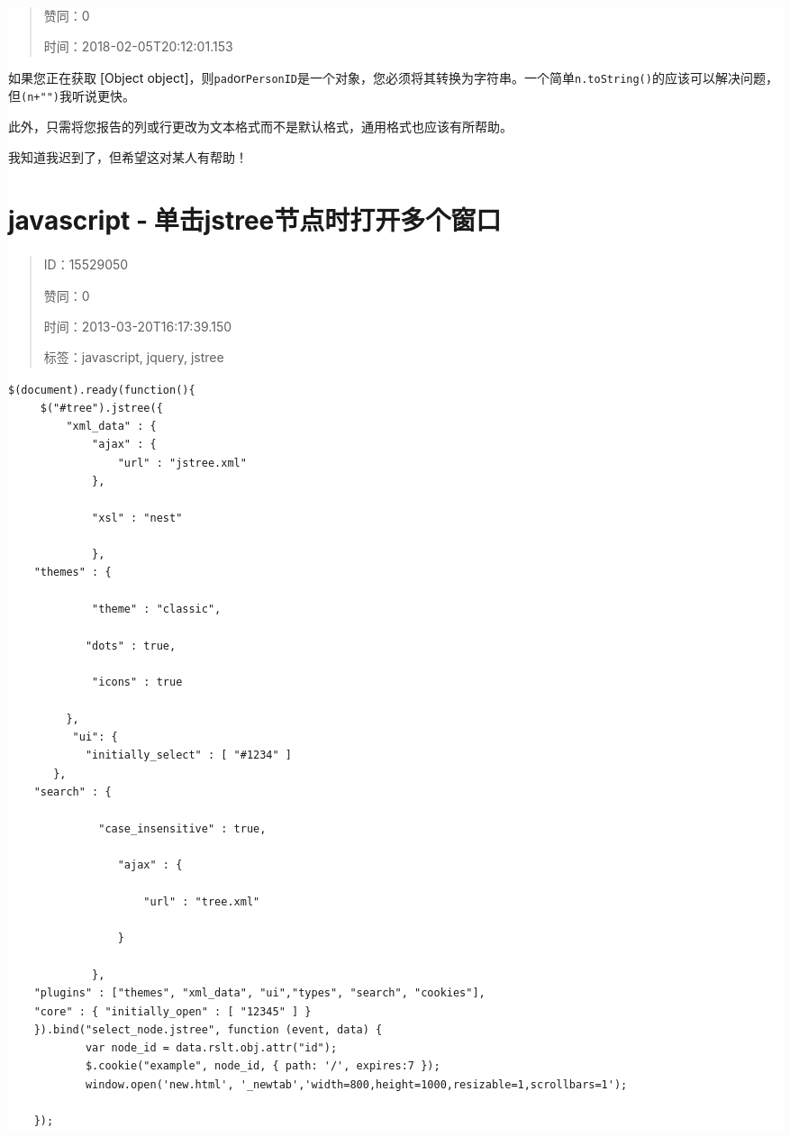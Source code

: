 > 赞同：0
> 
> 时间：2018-02-05T20:12:01.153

如果您正在获取 [Object object]，则`pad`or`PersonID`是一个对象，您必须将其转换为字符串。一个简单`n.toString()`的应该可以解决问题，但`(n+"")`我听说更快。

此外，只需将您报告的列或行更改为文本格式而不是默认格式，通用格式也应该有所帮助。

我知道我迟到了，但希望这对某人有帮助！

# javascript - 单击jstree节点时打开多个窗口

> ID：15529050
> 
> 赞同：0
> 
> 时间：2013-03-20T16:17:39.150
> 
> 标签：javascript, jquery, jstree

```
$(document).ready(function(){
     $("#tree").jstree({  
         "xml_data" : {  
             "ajax" : {  
                 "url" : "jstree.xml"            
             },  

             "xsl" : "nest"

             },  
    "themes" : {  

             "theme" : "classic",  

            "dots" : true,  

             "icons" : true 

         },  
          "ui": {
            "initially_select" : [ "#1234" ] 
       },
    "search" : {  

              "case_insensitive" : true,  

                 "ajax" : {  

                     "url" : "tree.xml" 

                 }  

             }, 
    "plugins" : ["themes", "xml_data", "ui","types", "search", "cookies"],
    "core" : { "initially_open" : [ "12345" ] } 
    }).bind("select_node.jstree", function (event, data) {
            var node_id = data.rslt.obj.attr("id");
            $.cookie("example", node_id, { path: '/', expires:7 });
            window.open('new.html', '_newtab','width=800,height=1000,resizable=1,scrollbars=1');

    }); 
```
